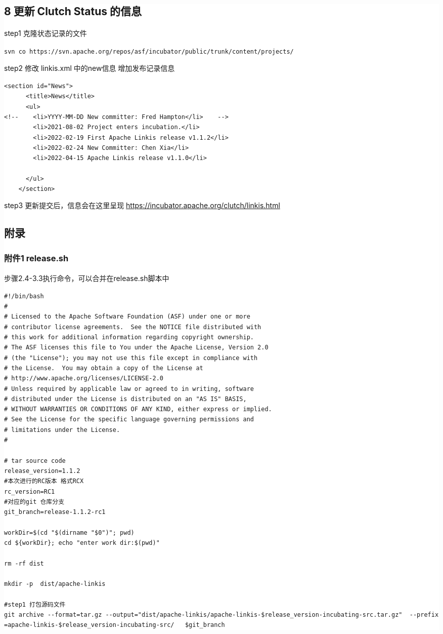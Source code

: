 ## 8 更新 Clutch Status 的信息

step1 克隆状态记录的文件 
```shell script
svn co https://svn.apache.org/repos/asf/incubator/public/trunk/content/projects/
```

step2 修改 linkis.xml 中的new信息
增加发布记录信息 
```shell script
<section id="News">
      <title>News</title>
      <ul>
<!--    <li>YYYY-MM-DD New committer: Fred Hampton</li>    -->
        <li>2021-08-02 Project enters incubation.</li>
        <li>2022-02-19 First Apache Linkis release v1.1.2</li>
        <li>2022-02-24 New Committer: Chen Xia</li>
        <li>2022-04-15 Apache Linkis release v1.1.0</li>

      </ul>
    </section>
```
step3 更新提交后，信息会在这里呈现 
https://incubator.apache.org/clutch/linkis.html


## 附录 
### 附件1 release.sh

步骤2.4-3.3执行命令，可以合并在release.sh脚本中
```shell script
#!/bin/bash
#
# Licensed to the Apache Software Foundation (ASF) under one or more
# contributor license agreements.  See the NOTICE file distributed with
# this work for additional information regarding copyright ownership.
# The ASF licenses this file to You under the Apache License, Version 2.0
# (the "License"); you may not use this file except in compliance with
# the License.  You may obtain a copy of the License at
# http://www.apache.org/licenses/LICENSE-2.0
# Unless required by applicable law or agreed to in writing, software
# distributed under the License is distributed on an "AS IS" BASIS,
# WITHOUT WARRANTIES OR CONDITIONS OF ANY KIND, either express or implied.
# See the License for the specific language governing permissions and
# limitations under the License.
#

# tar source code
release_version=1.1.2
#本次进行的RC版本 格式RCX
rc_version=RC1
#对应的git 仓库分支
git_branch=release-1.1.2-rc1

workDir=$(cd "$(dirname "$0")"; pwd)
cd ${workDir}; echo "enter work dir:$(pwd)"

rm -rf dist

mkdir -p  dist/apache-linkis

#step1 打包源码文件
git archive --format=tar.gz --output="dist/apache-linkis/apache-linkis-$release_version-incubating-src.tar.gz"  --prefix=apache-linkis-$release_version-incubating-src/   $git_branch
```